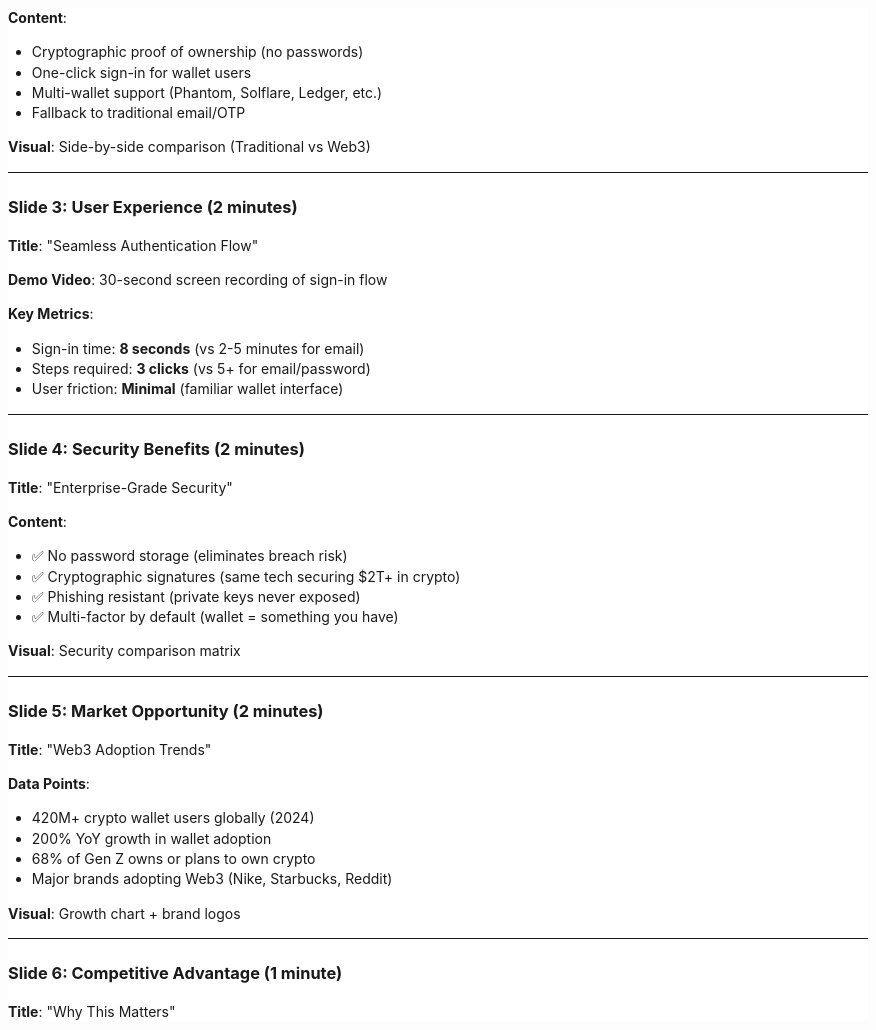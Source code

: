 **Content**:

- Cryptographic proof of ownership (no passwords)
- One-click sign-in for wallet users
- Multi-wallet support (Phantom, Solflare, Ledger, etc.)
- Fallback to traditional email/OTP

**Visual**: Side-by-side comparison (Traditional vs Web3)

---

### **Slide 3: User Experience (2 minutes)**

**Title**: "Seamless Authentication Flow"

**Demo Video**: 30-second screen recording of sign-in flow

**Key Metrics**:

- Sign-in time: **8 seconds** (vs 2-5 minutes for email)
- Steps required: **3 clicks** (vs 5+ for email/password)
- User friction: **Minimal** (familiar wallet interface)

---

### **Slide 4: Security Benefits (2 minutes)**

**Title**: "Enterprise-Grade Security"

**Content**:

- ✅ No password storage (eliminates breach risk)
- ✅ Cryptographic signatures (same tech securing $2T+ in crypto)
- ✅ Phishing resistant (private keys never exposed)
- ✅ Multi-factor by default (wallet = something you have)

**Visual**: Security comparison matrix

---

### **Slide 5: Market Opportunity (2 minutes)**

**Title**: "Web3 Adoption Trends"

**Data Points**:

- 420M+ crypto wallet users globally (2024)
- 200% YoY growth in wallet adoption
- 68% of Gen Z owns or plans to own crypto
- Major brands adopting Web3 (Nike, Starbucks, Reddit)

**Visual**: Growth chart + brand logos

---

### **Slide 6: Competitive Advantage (1 minute)**

**Title**: "Why This Matters"
